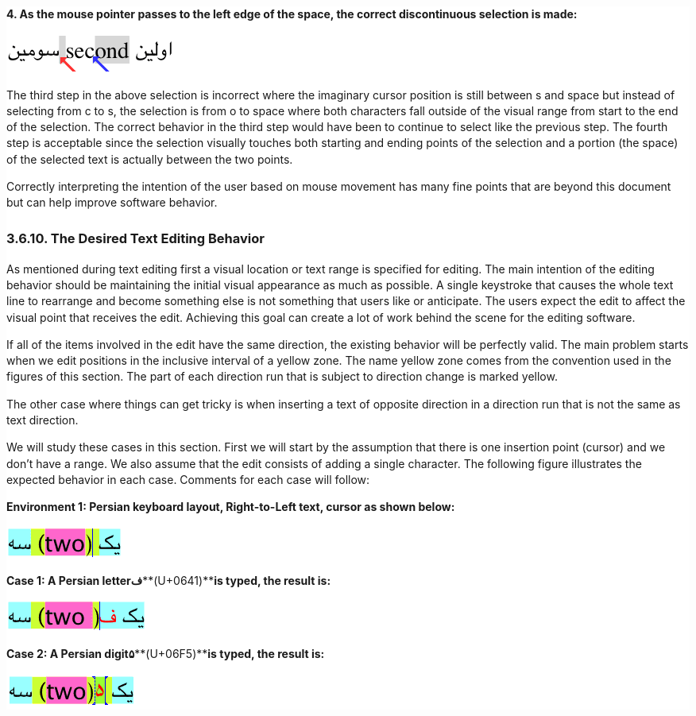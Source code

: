 **4. As the mouse pointer passes to the left edge of the space, the correct discontinuous selection is made:**

![](img/PersianHIG_EN_Main4_Chapter3_2258007e.png)

The third step in the above selection is incorrect where the imaginary cursor position is still between s and space but instead of selecting from c to s, the selection is from o to space where both characters fall outside of the visual range from start to the end of the selection. The correct behavior in the third step would have been to continue to select like the previous step. The fourth step is acceptable since the selection visually touches both starting and ending points of the selection and a portion (the space) of the selected text is actually between the two points.

Correctly interpreting the intention of the user based on mouse movement has many fine points that are beyond this document but can help improve software behavior.

### 3.6.10. The Desired Text Editing Behavior

As mentioned during text editing first a visual location or text range is specified for editing. The main intention of the editing behavior should be maintaining the initial visual appearance as much as possible. A single keystroke that causes the whole text line to rearrange and become something else is not something that users like or anticipate. The users expect the edit to affect the visual point that receives the edit. Achieving this goal can create a lot of work behind the scene for the editing software.

If all of the items involved in the edit have the same direction, the existing behavior will be perfectly valid. The main problem starts when we edit positions in the inclusive interval of a yellow zone. The name yellow zone comes from the convention used in the figures of this section. The part of each direction run that is subject to direction change is marked yellow.

The other case where things can get tricky is when inserting a text of opposite direction in a direction run that is not the same as text direction.

We will study these cases in this section. First we will start by the assumption that there is one insertion point (cursor) and we don’t have a range. We also assume that the edit consists of adding a single character. The following figure illustrates the expected behavior in each case. Comments for each case will follow:

**Environment 1: Persian keyboard layout, Right-to-Left text, cursor as shown below:**

![](img/PersianHIG_EN_Main4_Chapter3_57d8a6e2.png)

**Case 1: A Persian letter********ف********(U+0641)****is typed, the result is:**

![](img/PersianHIG_EN_Main4_Chapter3_3d3db2ab.png)

**Case 2: A Persian digit********۵********(U+06F5)****is typed, the result is:**

![](img/PersianHIG_EN_Main4_Chapter3_417b59c8.png)
